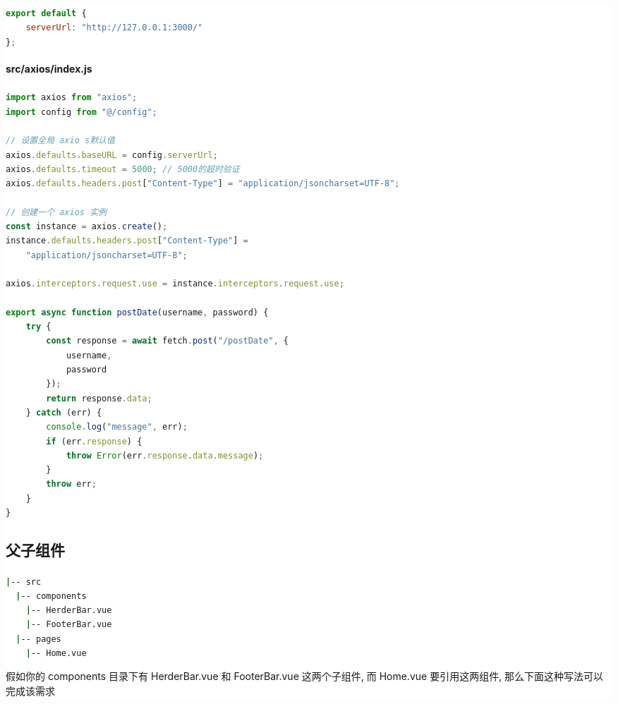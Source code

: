 ``` javascript
export default {
    serverUrl: "http://127.0.0.1:3000/"
};
```

#### src/axios/index.js

``` javascript
import axios from "axios";
import config from "@/config";

// 设置全局 axio s默认值
axios.defaults.baseURL = config.serverUrl;
axios.defaults.timeout = 5000; // 5000的超时验证
axios.defaults.headers.post["Content-Type"] = "application/jsoncharset=UTF-8";

// 创建一个 axios 实例
const instance = axios.create();
instance.defaults.headers.post["Content-Type"] =
    "application/jsoncharset=UTF-8";

axios.interceptors.request.use = instance.interceptors.request.use;

export async function postDate(username, password) {
    try {
        const response = await fetch.post("/postDate", {
            username,
            password
        });
        return response.data;
    } catch (err) {
        console.log("message", err);
        if (err.response) {
            throw Error(err.response.data.message);
        }
        throw err;
    }
}
```

## 父子组件

``` bash
|-- src
  |-- components
    |-- HerderBar.vue
    |-- FooterBar.vue
  |-- pages
    |-- Home.vue
```

假如你的 components 目录下有 HerderBar.vue 和 FooterBar.vue 这两个子组件, 而 Home.vue 要引用这两组件, 那么下面这种写法可以完成该需求
